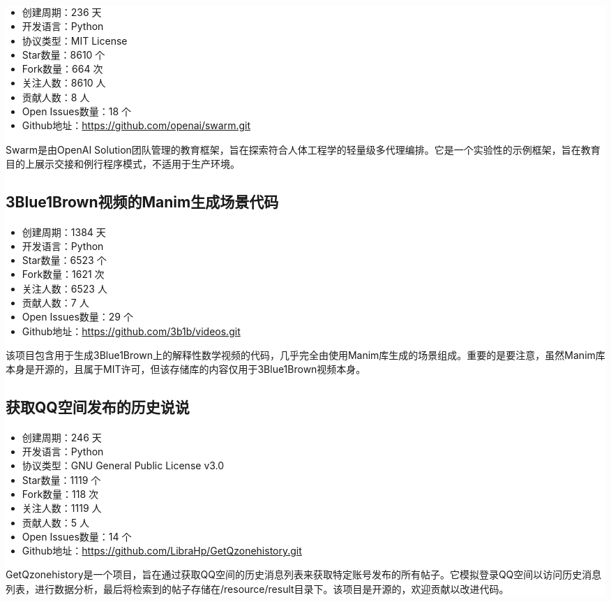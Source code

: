 * 创建周期：236 天
* 开发语言：Python
* 协议类型：MIT License
* Star数量：8610 个
* Fork数量：664 次
* 关注人数：8610 人
* 贡献人数：8 人
* Open Issues数量：18 个
* Github地址：https://github.com/openai/swarm.git


Swarm是由OpenAI Solution团队管理的教育框架，旨在探索符合人体工程学的轻量级多代理编排。它是一个实验性的示例框架，旨在教育目的上展示交接和例行程序模式，不适用于生产环境。

## 3Blue1Brown视频的Manim生成场景代码

* 创建周期：1384 天
* 开发语言：Python
* Star数量：6523 个
* Fork数量：1621 次
* 关注人数：6523 人
* 贡献人数：7 人
* Open Issues数量：29 个
* Github地址：https://github.com/3b1b/videos.git


该项目包含用于生成3Blue1Brown上的解释性数学视频的代码，几乎完全由使用Manim库生成的场景组成。重要的是要注意，虽然Manim库本身是开源的，且属于MIT许可，但该存储库的内容仅用于3Blue1Brown视频本身。

## 获取QQ空间发布的历史说说

* 创建周期：246 天
* 开发语言：Python
* 协议类型：GNU General Public License v3.0
* Star数量：1119 个
* Fork数量：118 次
* 关注人数：1119 人
* 贡献人数：5 人
* Open Issues数量：14 个
* Github地址：https://github.com/LibraHp/GetQzonehistory.git


GetQzonehistory是一个项目，旨在通过获取QQ空间的历史消息列表来获取特定账号发布的所有帖子。它模拟登录QQ空间以访问历史消息列表，进行数据分析，最后将检索到的帖子存储在/resource/result目录下。该项目是开源的，欢迎贡献以改进代码。

